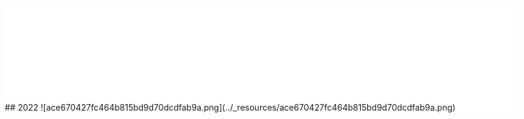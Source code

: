 </br>
</br>
</br>
</br>
</br>
</br>
</br>
</br>
## 2022
![ace670427fc464b815bd9d70dcdfab9a.png](../_resources/ace670427fc464b815bd9d70dcdfab9a.png)